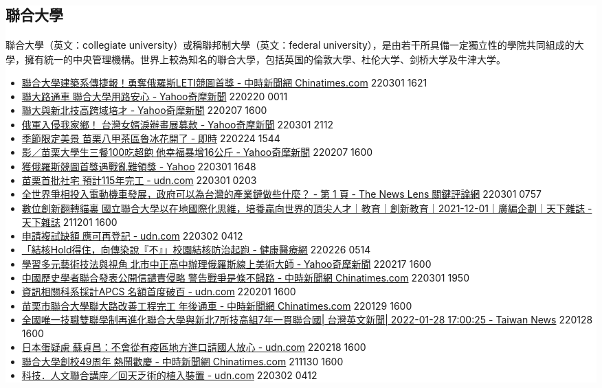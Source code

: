 ## 聯合大學

聯合大學（英文：collegiate university）或稱聯邦制大學（英文：federal university），是由若干所具備一定獨立性的學院共同組成的大學，擁有統一的中央管理機構。世界上較為知名的聯合大學，包括英国的倫敦大學、杜伦大学、剑桥大学及牛津大学。
- [聯合大學建築系傳捷報！勇奪俄羅斯LETI競圖首獎 - 中時新聞網 Chinatimes.com](https://www.chinatimes.com/realtimenews/20220301003470-260405 "聯合大學建築系傳捷報！勇奪俄羅斯LETI競圖首獎 - 中時新聞網 Chinatimes.com") 220301 1621
- [聯大路通車 聯合大學用路安心 - Yahoo奇摩新聞](https://tw.news.yahoo.com/%E8%81%AF%E5%A4%A7%E8%B7%AF%E9%80%9A%E8%BB%8A-%E8%81%AF%E5%90%88%E5%A4%A7%E5%AD%B8%E7%94%A8%E8%B7%AF%E5%AE%89%E5%BF%83-161122101.html "聯大路通車 聯合大學用路安心 - Yahoo奇摩新聞") 220220 0011
- [聯大與新北技高跨域培才 - Yahoo奇摩新聞](https://tw.news.yahoo.com/%E8%81%AF%E5%A4%A7%E8%88%87%E6%96%B0%E5%8C%97%E6%8A%80%E9%AB%98%E8%B7%A8%E5%9F%9F%E5%9F%B9%E6%89%8D-125811852.html "聯大與新北技高跨域培才 - Yahoo奇摩新聞") 220207 1600
- [俄軍入侵我家鄉！ 台灣女婿淚辦畫展募款 - Yahoo奇摩新聞](https://tw.news.yahoo.com/%E4%BF%84%E8%BB%8D%E5%85%A5%E4%BE%B5%E6%88%91%E5%AE%B6%E9%84%89-%E5%8F%B0%E7%81%A3%E5%A5%B3%E5%A9%BF%E6%B7%9A%E8%BE%A6%E7%95%AB%E5%B1%95%E5%8B%9F%E6%AC%BE-131208003.html "俄軍入侵我家鄉！ 台灣女婿淚辦畫展募款 - Yahoo奇摩新聞") 220301 2112
- [季節限定美景 苗栗八甲茶區魯冰花開了 - 即時](https://news.ltn.com.tw/news/life/breakingnews/3840102 "季節限定美景 苗栗八甲茶區魯冰花開了 - 即時") 220224 1544
- [影／苗栗大學生三餐100吃超飽 他幸福暴增16公斤 - Yahoo奇摩新聞](https://tw.news.yahoo.com/%E5%BD%B1-%E8%8B%97%E6%A0%97%E5%A4%A7%E5%AD%B8%E7%94%9F%E4%B8%89%E9%A4%90100%E5%90%83%E8%B6%85%E9%A3%BD-%E4%BB%96%E5%B9%B8%E7%A6%8F%E6%9A%B4%E5%A2%9E16%E5%85%AC%E6%96%A4-081029447.html "影／苗栗大學生三餐100吃超飽 他幸福暴增16公斤 - Yahoo奇摩新聞") 220207 1600
- [獲俄羅斯競圖首獎遇戰亂難領獎 - Yahoo](https://tw.tv.yahoo.com/%E7%8D%B2%E4%BF%84%E7%BE%85%E6%96%AF%E7%AB%B6%E5%9C%96%E9%A6%96%E7%8D%8E-%E9%81%87%E6%88%B0%E4%BA%82%E9%9B%A3%E9%A0%98%E7%8D%8E-083003406.html?chat=1 "獲俄羅斯競圖首獎遇戰亂難領獎 - Yahoo") 220301 1648
- [苗栗首批社宅 預計115年完工 - udn.com](https://udn.com/news/story/7324/6130270?from=udn-catelistnews_ch2 "苗栗首批社宅 預計115年完工 - udn.com") 220301 0203
- [全世界爭相投入電動機車發展，政府可以為台灣的產業鏈做些什麼？ - 第 1 頁 - The News Lens 關鍵評論網](https://www.thenewslens.com/article/162791 "全世界爭相投入電動機車發展，政府可以為台灣的產業鏈做些什麼？ - 第 1 頁 - The News Lens 關鍵評論網") 220301 0757
- [數位創新翻轉貓裏 國立聯合大學以在地國際化思維，培養贏向世界的頂尖人才｜教育｜創新教育｜2021-12-01｜廣編企劃｜天下雜誌 - 天下雜誌](https://www.cw.com.tw/article/5119136 "數位創新翻轉貓裏 國立聯合大學以在地國際化思維，培養贏向世界的頂尖人才｜教育｜創新教育｜2021-12-01｜廣編企劃｜天下雜誌 - 天下雜誌") 211201 1600
- [申請複試缺額 應可再登記 - udn.com](https://udn.com/news/story/7339/6133276 "申請複試缺額 應可再登記 - udn.com") 220302 0412
- [「結核Hold得住，向傳染說『不』」校園結核防治起跑 - 健康醫療網](https://www.healthnews.com.tw/article/4 "「結核Hold得住，向傳染說『不』」校園結核防治起跑 - 健康醫療網") 220226 0514
- [學習多元藝術技法與視角 北市中正高中辦理俄羅斯線上美術大師 - Yahoo奇摩新聞](https://tw.news.yahoo.com/%E5%AD%B8%E7%BF%92%E5%A4%9A%E5%85%83%E8%97%9D%E8%A1%93%E6%8A%80%E6%B3%95%E8%88%87%E8%A6%96%E8%A7%92-%E5%8C%97%E5%B8%82%E4%B8%AD%E6%AD%A3%E9%AB%98%E4%B8%AD%E8%BE%A6%E7%90%86%E4%BF%84%E7%BE%85%E6%96%AF%E7%B7%9A%E4%B8%8A%E7%BE%8E%E8%A1%93%E5%A4%A7%E5%B8%AB-051955804.html "學習多元藝術技法與視角 北市中正高中辦理俄羅斯線上美術大師 - Yahoo奇摩新聞") 220217 1600
- [中國歷史學者聯合發表公開信譴責侵略 警告戰爭是條不歸路 - 中時新聞網 Chinatimes.com](https://www.chinatimes.com/realtimenews/20220301004636-260409 "中國歷史學者聯合發表公開信譴責侵略 警告戰爭是條不歸路 - 中時新聞網 Chinatimes.com") 220301 1950
- [資訊相關科系採計APCS 名額首度破百 - udn.com](https://udn.com/news/story/6925/6057564 "資訊相關科系採計APCS 名額首度破百 - udn.com") 220201 1600
- [苗栗市聯合大學聯大路改善工程完工 年後通車 - 中時新聞網 Chinatimes.com](https://www.chinatimes.com/realtimenews/20220129002176-260421 "苗栗市聯合大學聯大路改善工程完工 年後通車 - 中時新聞網 Chinatimes.com") 220129 1600
- [全國唯一技職雙聯學制再進化聯合大學與新北7所技高組7年一貫聯合國| 台灣英文新聞| 2022-01-28 17:00:25 - Taiwan News](https://www.taiwannews.com.tw/ch/news/4425081 "全國唯一技職雙聯學制再進化聯合大學與新北7所技高組7年一貫聯合國| 台灣英文新聞| 2022-01-28 17:00:25 - Taiwan News") 220128 1600
- [日本蛋疑慮 蘇貞昌：不會從有疫區地方進口請國人放心 - udn.com](https://udn.com/news/story/7266/6106987 "日本蛋疑慮 蘇貞昌：不會從有疫區地方進口請國人放心 - udn.com") 220218 1600
- [聯合大學創校49周年 熱鬧歡慶 - 中時新聞網 Chinatimes.com](https://www.chinatimes.com/newspapers/20211130000329-260210 "聯合大學創校49周年 熱鬧歡慶 - 中時新聞網 Chinatimes.com") 211130 1600
- [科技．人文聯合講座／回天乏術的植入裝置 - udn.com](https://udn.com/news/story/7339/6133273 "科技．人文聯合講座／回天乏術的植入裝置 - udn.com") 220302 0412
